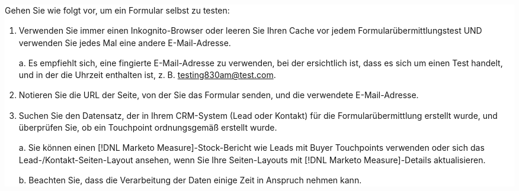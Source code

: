 Gehen Sie wie folgt vor, um ein Formular selbst zu testen:

1. Verwenden Sie immer einen Inkognito-Browser oder leeren Sie Ihren Cache vor jedem Formularübermittlungstest UND verwenden Sie jedes Mal eine andere E-Mail-Adresse.

   a. Es empfiehlt sich, eine fingierte E-Mail-Adresse zu verwenden, bei der ersichtlich ist, dass es sich um einen Test handelt, und in der die Uhrzeit enthalten ist, z. B. testing830am@test.com.

1. Notieren Sie die URL der Seite, von der Sie das Formular senden, und die verwendete E-Mail-Adresse.

1. Suchen Sie den Datensatz, der in Ihrem CRM-System (Lead oder Kontakt) für die Formularübermittlung erstellt wurde, und überprüfen Sie, ob ein Touchpoint ordnungsgemäß erstellt wurde.

   a. Sie können einen [!DNL Marketo Measure]-Stock-Bericht wie Leads mit Buyer Touchpoints verwenden oder sich das Lead-/Kontakt-Seiten-Layout ansehen, wenn Sie Ihre Seiten-Layouts mit [!DNL Marketo Measure]-Details aktualisieren.

   b. Beachten Sie, dass die Verarbeitung der Daten einige Zeit in Anspruch nehmen kann.
